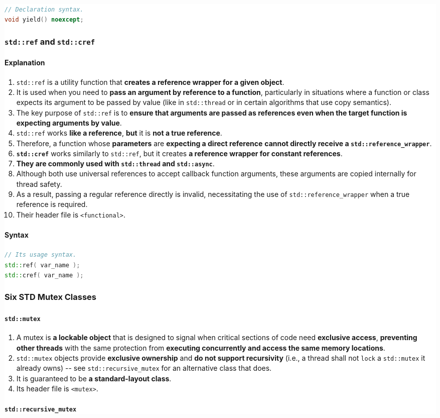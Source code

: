```CPP
// Declaration syntax.
void yield() noexcept;
```

### `std::ref` and `std::cref`

#### Explanation

1. `std::ref` is a utility function that **creates a reference wrapper for a
   given object**.
2. It is used when you need to **pass an argument by reference to a function**,
   particularly in situations where a function or class expects its argument to
   be passed by value (like in `std::thread` or in certain algorithms that use
   copy semantics).
3. The key purpose of `std::ref` is to **ensure that arguments are passed as
   references even when the target function is expecting arguments by value**.
4. `std::ref` works **like a reference**, **but** it is **not a true
   reference**.
5. Therefore, a function whose **parameters** are **expecting a direct
   reference** **cannot directly receive a `std::reference_wrapper`**.
6. **`std::cref`** works similarly to `std::ref`, but it creates **a reference
   wrapper for constant references**.
7. **They are commonly used with `std::thread` and `std::async`**.
8. Although both use universal references to accept callback function arguments,
   these arguments are copied internally for thread safety.
9. As a result, passing a regular reference directly is invalid, necessitating
   the use of `std::reference_wrapper` when a true reference is required.
10. Their header file is `<functional>`.

#### Syntax

```CPP
// Its usage syntax.
std::ref( var_name );
std::cref( var_name );
```

### Six STD Mutex Classes

#### `std::mutex`

1. A mutex is **a lockable object** that is designed to signal when critical
   sections of code need **exclusive access**, **preventing other threads** with
   the same protection from **executing concurrently and access the same memory
   locations**.
2. `std::mutex` objects provide **exclusive ownership** and **do not support
   recursivity** (i.e., a thread shall not `lock` a `std::mutex` it already
   owns) -- see `std::recursive_mutex` for an alternative class that does.
3. It is guaranteed to be **a standard-layout class**.
4. Its header file is `<mutex>`.

#### `std::recursive_mutex`
